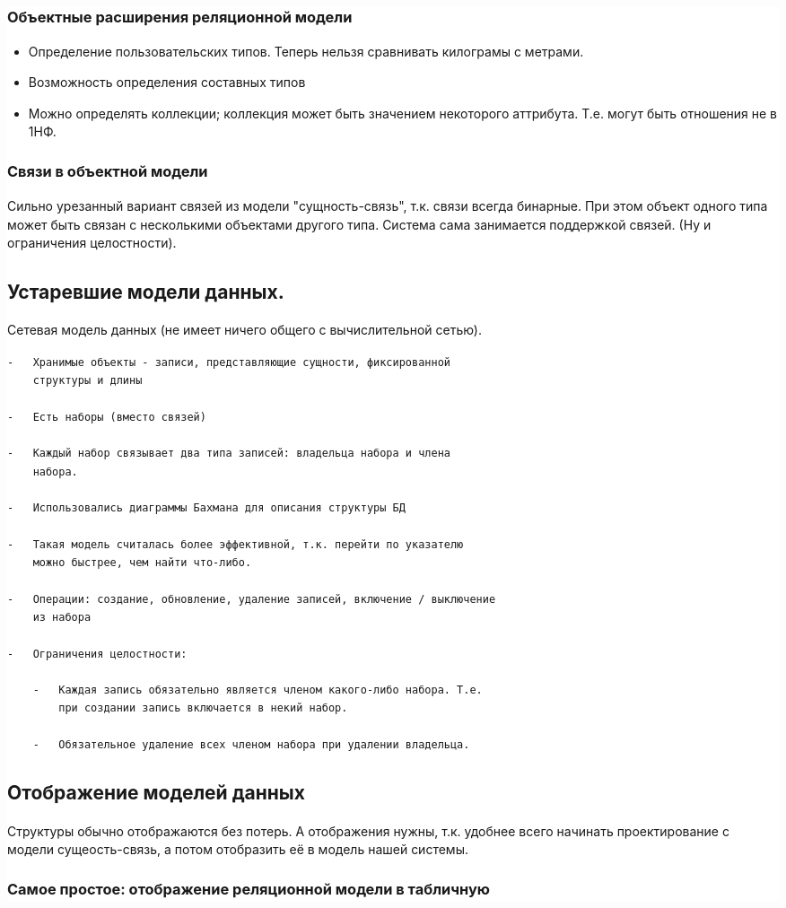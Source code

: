 ### Объектные расширения реляционной модели

-   Определение пользовательских типов. Теперь нельзя сравнивать килограмы с
    метрами.

-   Возможность определения составных типов

-   Можно определять коллекции; коллекция может быть значением некоторого
    аттрибута. Т.е. могут быть отношения не в 1НФ.



### Связи в объектной модели

Сильно урезанный вариант связей из модели "сущность-связь", т.к. связи всегда
бинарные. При этом объект одного типа может быть связан с несколькими объектами
другого типа. Система сама занимается поддержкой связей. (Ну и ограничения
целостности).



Устаревшие модели данных.
-------------------------

Сетевая модель данных (не имеет ничего общего с вычислительной сетью).

    -   Хранимые объекты - записи, представляющие сущности, фиксированной
        структуры и длины

    -   Есть наборы (вместо связей)

    -   Каждый набор связывает два типа записей: владельца набора и члена
        набора.

    -   Использовались диаграммы Бахмана для описания структуры БД

    -   Такая модель считалась более эффективной, т.к. перейти по указателю
        можно быстрее, чем найти что-либо.

    -   Операции: создание, обновление, удаление записей, включение / выключение
        из набора

    -   Ограничения целостности:

        -   Каждая запись обязательно является членом какого-либо набора. Т.е.
            при создании запись включается в некий набор.

        -   Обязательное удаление всех членом набора при удалении владельца.



Отображение моделей данных
--------------------------

Структуры обычно отображаются без потерь. А отображения нужны, т.к. удобнее
всего начинать проектирование с модели сущеость-связь, а потом отобразить её в
модель нашей системы.



### Самое простое: отображение реляционной модели в табличную
